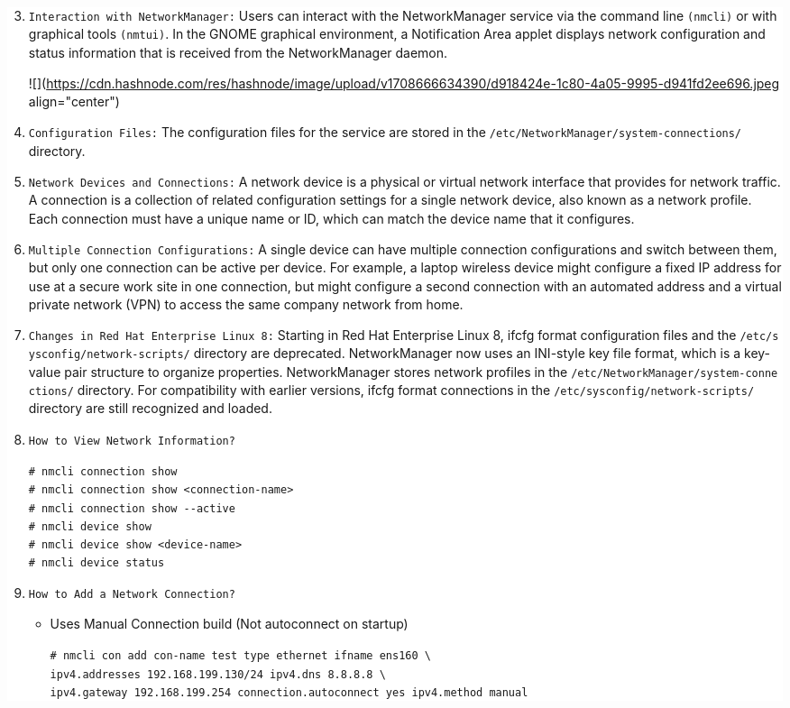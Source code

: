 3. `Interaction with NetworkManager:` Users can interact with the NetworkManager service via the command line `(nmcli)` or with graphical tools `(nmtui)`. In the GNOME graphical environment, a Notification Area applet displays network configuration and status information that is received from the NetworkManager daemon.
    
    ![](https://cdn.hashnode.com/res/hashnode/image/upload/v1708666634390/d918424e-1c80-4a05-9995-d941fd2ee696.jpeg align="center")
    
4. `Configuration Files:` The configuration files for the service are stored in the `/etc/NetworkManager/system-connections/` directory.
    
5. `Network Devices and Connections:` A network device is a physical or virtual network interface that provides for network traffic. A connection is a collection of related configuration settings for a single network device, also known as a network profile. Each connection must have a unique name or ID, which can match the device name that it configures.
    
6. `Multiple Connection Configurations:` A single device can have multiple connection configurations and switch between them, but only one connection can be active per device. For example, a laptop wireless device might configure a fixed IP address for use at a secure work site in one connection, but might configure a second connection with an automated address and a virtual private network (VPN) to access the same company network from home.
    
7. `Changes in Red Hat Enterprise Linux 8:` Starting in Red Hat Enterprise Linux 8, ifcfg format configuration files and the `/etc/sysconfig/network-scripts/` directory are deprecated. NetworkManager now uses an INI-style key file format, which is a key-value pair structure to organize properties. NetworkManager stores network profiles in the `/etc/NetworkManager/system-connections/` directory. For compatibility with earlier versions, ifcfg format connections in the `/etc/sysconfig/network-scripts/` directory are still recognized and loaded.
    
8. `How to View Network Information?`
    
    ```plaintext
    # nmcli connection show
    # nmcli connection show <connection-name>
    # nmcli connection show --active
    # nmcli device show
    # nmcli device show <device-name>
    # nmcli device status
    ```
    
9. `How to Add a Network Connection?`
    
    * Uses Manual Connection build (Not autoconnect on startup)
        
        ```plaintext
        # nmcli con add con-name test type ethernet ifname ens160 \
        ipv4.addresses 192.168.199.130/24 ipv4.dns 8.8.8.8 \
        ipv4.gateway 192.168.199.254 connection.autoconnect yes ipv4.method manual    
        ```
        